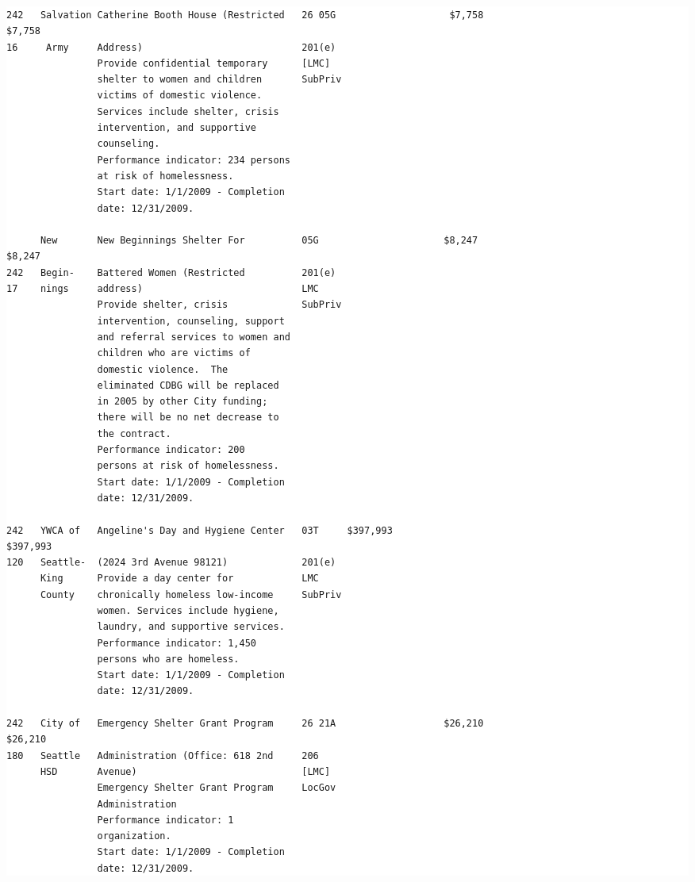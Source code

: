    242   Salvation Catherine Booth House (Restricted   26 05G                    $7,758                                                            $7,758  
    16     Army     Address)                            201(e)  
                    Provide confidential temporary      [LMC]  
                    shelter to women and children       SubPriv  
                    victims of domestic violence.  
                    Services include shelter, crisis  
                    intervention, and supportive  
                    counseling.  
                    Performance indicator: 234 persons  
                    at risk of homelessness.  
                    Start date: 1/1/2009 - Completion  
                    date: 12/31/2009.  
  
          New       New Beginnings Shelter For          05G                      $8,247                                                            $8,247  
    242   Begin-    Battered Women (Restricted          201(e)  
    17    nings     address)                            LMC  
                    Provide shelter, crisis             SubPriv  
                    intervention, counseling, support  
                    and referral services to women and  
                    children who are victims of  
                    domestic violence.  The  
                    eliminated CDBG will be replaced  
                    in 2005 by other City funding;  
                    there will be no net decrease to  
                    the contract.  
                    Performance indicator: 200  
                    persons at risk of homelessness.  
                    Start date: 1/1/2009 - Completion  
                    date: 12/31/2009.  
  
    242   YWCA of   Angeline's Day and Hygiene Center   03T     $397,993                                                                          $397,993  
    120   Seattle-  (2024 3rd Avenue 98121)             201(e)  
          King      Provide a day center for            LMC  
          County    chronically homeless low-income     SubPriv  
                    women. Services include hygiene,  
                    laundry, and supportive services.  
                    Performance indicator: 1,450  
                    persons who are homeless.  
                    Start date: 1/1/2009 - Completion  
                    date: 12/31/2009.  
  
    242   City of   Emergency Shelter Grant Program     26 21A                   $26,210                                                           $26,210  
    180   Seattle   Administration (Office: 618 2nd     206  
          HSD       Avenue)                             [LMC]  
                    Emergency Shelter Grant Program     LocGov  
                    Administration  
                    Performance indicator: 1  
                    organization.  
                    Start date: 1/1/2009 - Completion  
                    date: 12/31/2009.  
  